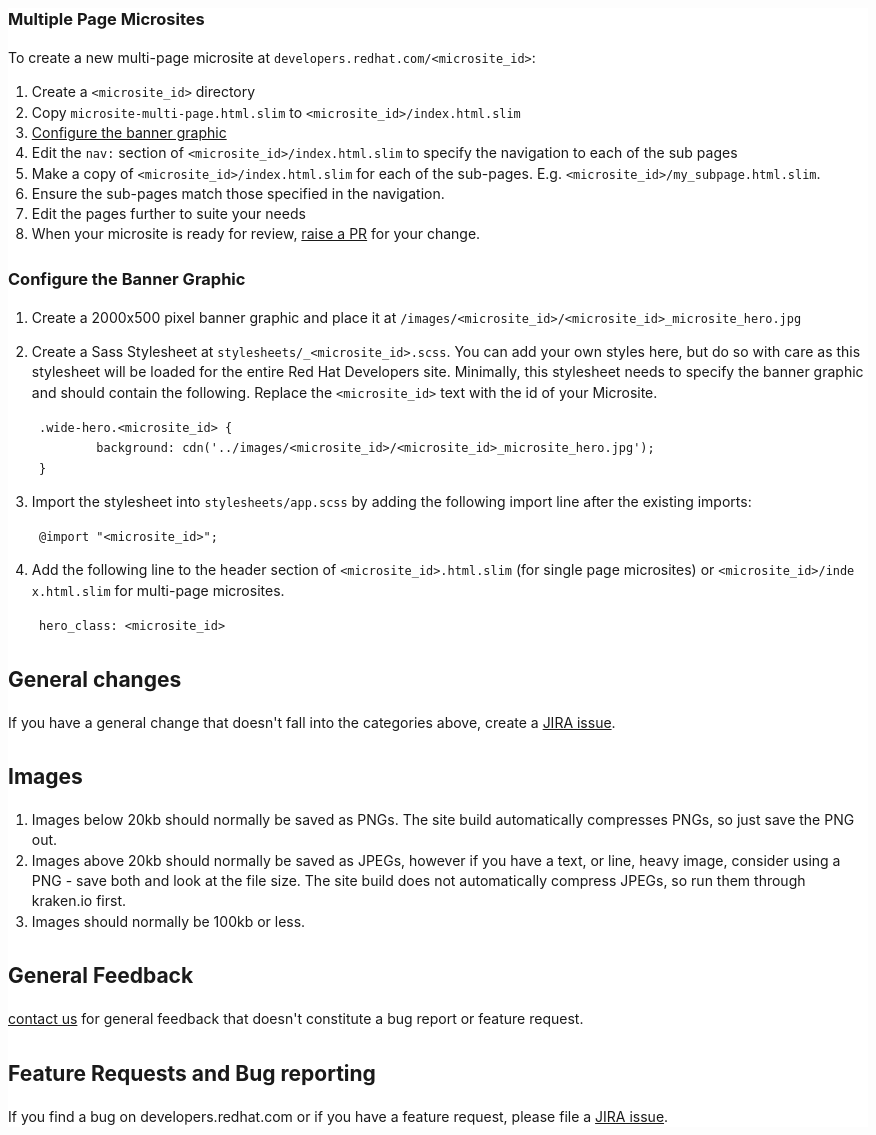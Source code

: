### Multiple Page Microsites

To create a new multi-page microsite at `developers.redhat.com/<microsite_id>`:

1. Create a `<microsite_id>` directory
2. Copy `microsite-multi-page.html.slim` to `<microsite_id>/index.html.slim`
3. [Configure the banner graphic](#banner)
4. Edit the `nav:` section of `<microsite_id>/index.html.slim` to specify the navigation to each of the sub pages
5. Make a copy of  `<microsite_id>/index.html.slim` for each of the sub-pages. E.g. `<microsite_id>/my_subpage.html.slim`.
  1. Ensure the sub-pages match those specified in the navigation.
6. Edit the pages further to suite your needs
7. When your microsite is ready for review, [raise a PR](#fixing) for your change.

### <a name="banner"></a> Configure the Banner Graphic

1. Create a 2000x500 pixel banner graphic and place it at `/images/<microsite_id>/<microsite_id>_microsite_hero.jpg`
2. Create a Sass Stylesheet at `stylesheets/_<microsite_id>.scss`. You can add your own styles here, but do so with care as this stylesheet will be loaded for the entire Red Hat Developers site. Minimally, this stylesheet needs to specify the banner graphic and should contain the following. Replace the `<microsite_id>` text with the id of your Microsite. 

        .wide-hero.<microsite_id> {
                background: cdn('../images/<microsite_id>/<microsite_id>_microsite_hero.jpg');
        }

3. Import the stylesheet into `stylesheets/app.scss` by adding the following import line after the existing imports:

        @import "<microsite_id>";

4. Add the following line to the header section of `<microsite_id>.html.slim` (for single page microsites) or `<microsite_id>/index.html.slim` for multi-page microsites. 

        hero_class: <microsite_id>


## General changes
If you have a general change that doesn't fall into the categories above, create a [JIRA issue](https://issues.jboss.org/secure/RHD/CreateIssue!default.jspa).

## Images

1. Images below 20kb should normally be saved as PNGs. The site build automatically compresses PNGs, so just save the PNG out.
2. Images above 20kb should normally be saved as JPEGs, however if you have a text, or line, heavy image, consider using a PNG - save both and look at the file size. The site build does not automatically compress JPEGs, so run them through kraken.io first.
3. Images should normally be 100kb or less.

## General Feedback
[contact us](#contact) for general feedback that doesn't constitute a bug report or feature request.

## Feature Requests and Bug reporting
If you find a bug on developers.redhat.com or if you have a feature request, please file a [JIRA issue](https://issues.jboss.org/secure/RHD/CreateIssue!default.jspa).
